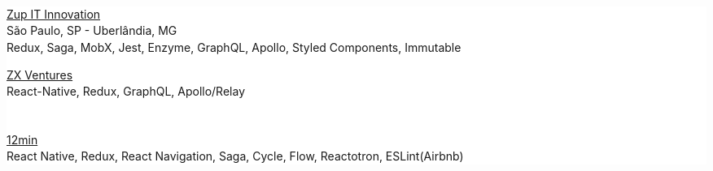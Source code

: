 [Zup IT Innovation](http://www.zup.com.br/)  
São Paulo, SP - Uberlândia, MG  
Redux, Saga, MobX, Jest, Enzyme, GraphQL, Apollo, Styled Components, Immutable

[ZX Ventures](https://zx-ventures.com/)  
React-Native, Redux, GraphQL, Apollo/Relay

#

[12min](https://12min.com/)  
React Native, Redux, React Navigation, Saga, Cycle, Flow, Reactotron, ESLint(Airbnb)
